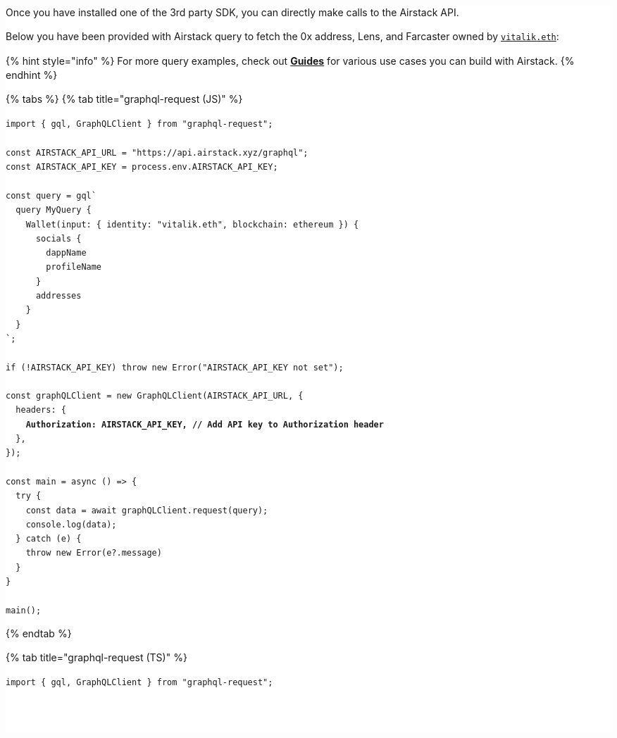 Once you have installed one of the 3rd party SDK, you can directly make calls to the Airstack API.&#x20;

Below you have been provided with Airstack query to fetch the 0x address, Lens, and Farcaster owned by [`vitalik.eth`](https://explorer.airstack.xyz/token-balances?address=vitalik.eth\&blockchain=ethereum\&rawInput=%23%E2%8E%B1vitalik.eth%E2%8E%B1%28vitalik.eth++ethereum+null%29\&inputType=ADDRESS):

{% hint style="info" %}
For more query examples, check out [**Guides**](broken-reference) for various use cases you can build with Airstack.
{% endhint %}

{% tabs %}
{% tab title="graphql-request (JS)" %}
<pre class="language-javascript"><code class="lang-javascript">import { gql, GraphQLClient } from "graphql-request";

const AIRSTACK_API_URL = "https://api.airstack.xyz/graphql";
const AIRSTACK_API_KEY = process.env.AIRSTACK_API_KEY;

const query = gql`
  query MyQuery {
    Wallet(input: { identity: "vitalik.eth", blockchain: ethereum }) {
      socials {
        dappName
        profileName
      }
      addresses
    }
  }
`;

if (!AIRSTACK_API_KEY) throw new Error("AIRSTACK_API_KEY not set");

const graphQLClient = new GraphQLClient(AIRSTACK_API_URL, {
  headers: {
<strong>    Authorization: AIRSTACK_API_KEY, // Add API key to Authorization header
</strong>  },
});

const main = async () => {
  try {
    const data = await graphQLClient.request(query);
    console.log(data);
  } catch (e) {
    throw new Error(e?.message)
  }
}

main();
</code></pre>
{% endtab %}

{% tab title="graphql-request (TS)" %}
<pre class="language-typescript"><code class="lang-typescript">import { gql, GraphQLClient } from "graphql-request";
